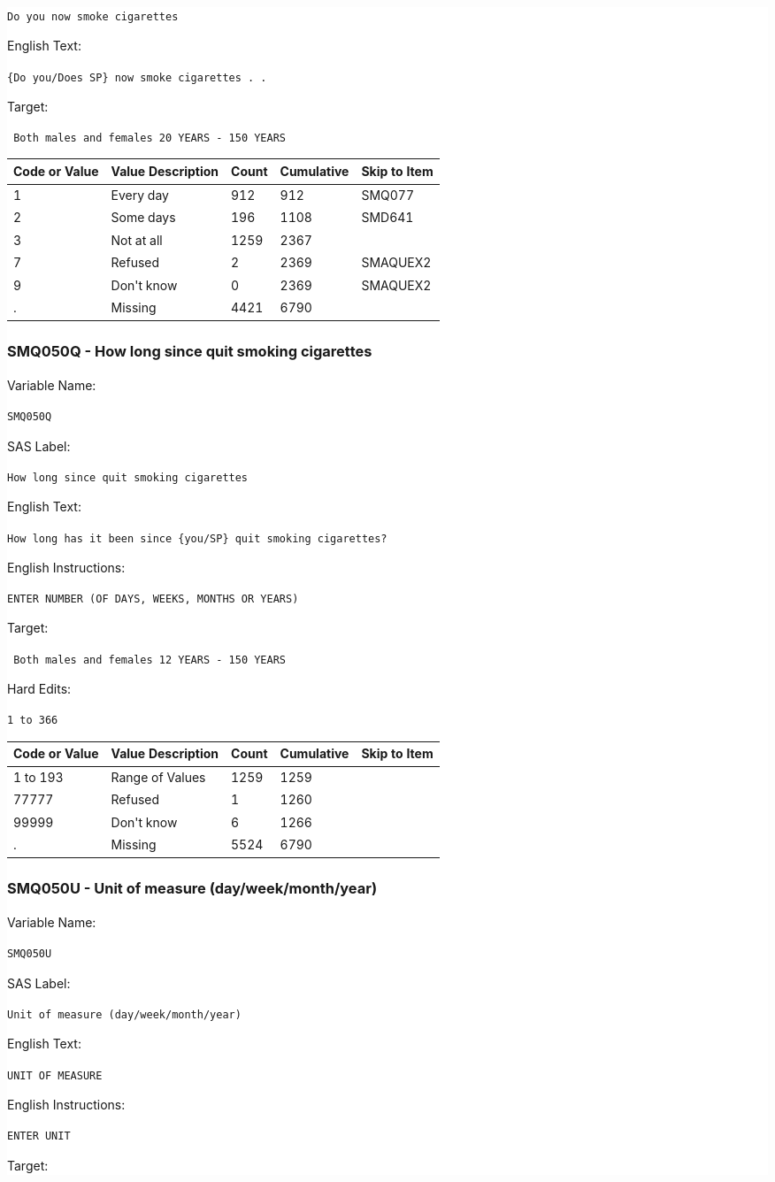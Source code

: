     Do you now smoke cigarettes
English Text:

    {Do you/Does SP} now smoke cigarettes . .
Target:

     Both males and females 20 YEARS - 150 YEARS
Code or Value | Value Description | Count | Cumulative | Skip to Item  
---|---|---|---|---  
1 | Every day | 912 | 912 | SMQ077   
2 | Some days | 196 | 1108 | SMD641   
3 | Not at all | 1259 | 2367 |   
7 | Refused | 2 | 2369 | SMAQUEX2  
9 | Don't know | 0 | 2369 | SMAQUEX2  
. | Missing | 4421 | 6790 |   
  
### SMQ050Q - How long since quit smoking cigarettes

Variable Name:

    SMQ050Q
SAS Label:

    How long since quit smoking cigarettes
English Text:

    How long has it been since {you/SP} quit smoking cigarettes?
English Instructions:

    ENTER NUMBER (OF DAYS, WEEKS, MONTHS OR YEARS)
Target:

     Both males and females 12 YEARS - 150 YEARS
Hard Edits:

    1 to 366
Code or Value | Value Description | Count | Cumulative | Skip to Item  
---|---|---|---|---  
1 to 193 | Range of Values | 1259 | 1259 |   
77777 | Refused | 1 | 1260 |   
99999 | Don't know | 6 | 1266 |   
. | Missing | 5524 | 6790 |   
  
### SMQ050U - Unit of measure (day/week/month/year)

Variable Name:

    SMQ050U
SAS Label:

    Unit of measure (day/week/month/year)
English Text:

    UNIT OF MEASURE
English Instructions:

    ENTER UNIT
Target:
